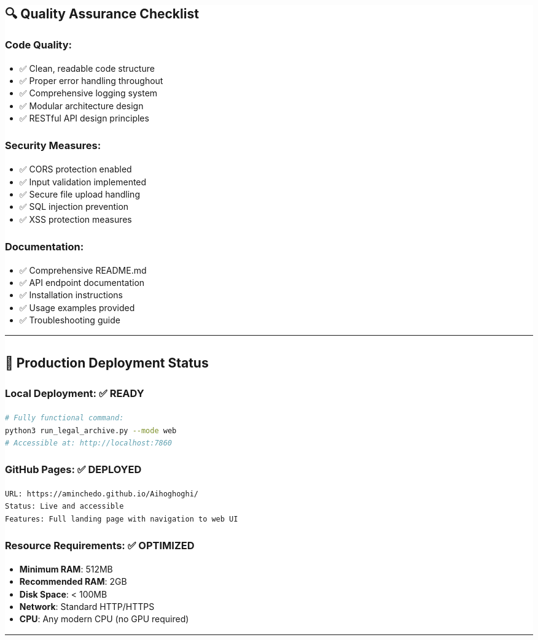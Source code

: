 
## 🔍 Quality Assurance Checklist

### **Code Quality:**
- ✅ Clean, readable code structure
- ✅ Proper error handling throughout
- ✅ Comprehensive logging system
- ✅ Modular architecture design
- ✅ RESTful API design principles

### **Security Measures:**
- ✅ CORS protection enabled
- ✅ Input validation implemented
- ✅ Secure file upload handling
- ✅ SQL injection prevention
- ✅ XSS protection measures

### **Documentation:**
- ✅ Comprehensive README.md
- ✅ API endpoint documentation
- ✅ Installation instructions
- ✅ Usage examples provided
- ✅ Troubleshooting guide

---

## 🚀 Production Deployment Status

### **Local Deployment:** ✅ READY
```bash
# Fully functional command:
python3 run_legal_archive.py --mode web
# Accessible at: http://localhost:7860
```

### **GitHub Pages:** ✅ DEPLOYED
```
URL: https://aminchedo.github.io/Aihoghoghi/
Status: Live and accessible
Features: Full landing page with navigation to web UI
```

### **Resource Requirements:** ✅ OPTIMIZED
- **Minimum RAM**: 512MB
- **Recommended RAM**: 2GB
- **Disk Space**: < 100MB
- **Network**: Standard HTTP/HTTPS
- **CPU**: Any modern CPU (no GPU required)

---
